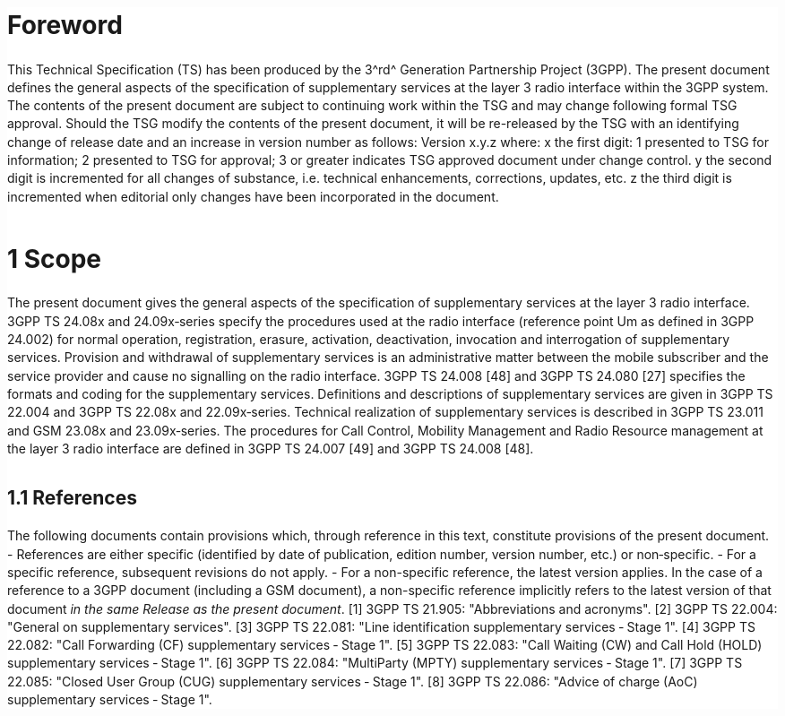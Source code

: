 # Foreword
This Technical Specification (TS) has been produced by the 3^rd^ Generation
Partnership Project (3GPP).
The present document defines the general aspects of the specification of
supplementary services at the layer 3 radio interface within the 3GPP system.
The contents of the present document are subject to continuing work within the
TSG and may change following formal TSG approval. Should the TSG modify the
contents of the present document, it will be re-released by the TSG with an
identifying change of release date and an increase in version number as
follows:
Version x.y.z
where:
x the first digit:
1 presented to TSG for information;
2 presented to TSG for approval;
3 or greater indicates TSG approved document under change control.
y the second digit is incremented for all changes of substance, i.e. technical
enhancements, corrections, updates, etc.
z the third digit is incremented when editorial only changes have been
incorporated in the document.
# 1 Scope
The present document gives the general aspects of the specification of
supplementary services at the layer 3 radio interface.
3GPP TS 24.08x and 24.09x‑series specify the procedures used at the radio
interface (reference point Um as defined in 3GPP 24.002) for normal operation,
registration, erasure, activation, deactivation, invocation and interrogation
of supplementary services. Provision and withdrawal of supplementary services
is an administrative matter between the mobile subscriber and the service
provider and cause no signalling on the radio interface.
3GPP TS 24.008 [48] and 3GPP TS 24.080 [27] specifies the formats and coding
for the supplementary services.
Definitions and descriptions of supplementary services are given in 3GPP TS
22.004 and 3GPP TS 22.08x and 22.09x‑series.
Technical realization of supplementary services is described in 3GPP TS 23.011
and GSM 23.08x and 23.09x‑series.
The procedures for Call Control, Mobility Management and Radio Resource
management at the layer 3 radio interface are defined in 3GPP TS 24.007 [49]
and 3GPP TS 24.008 [48].
## 1.1 References
The following documents contain provisions which, through reference in this
text, constitute provisions of the present document.
\- References are either specific (identified by date of publication, edition
number, version number, etc.) or non‑specific.
\- For a specific reference, subsequent revisions do not apply.
\- For a non-specific reference, the latest version applies. In the case of a
reference to a 3GPP document (including a GSM document), a non-specific
reference implicitly refers to the latest version of that document _in the
same Release as the present document_.
[1] 3GPP TS 21.905: \"Abbreviations and acronyms\".
[2] 3GPP TS 22.004: \"General on supplementary services\".
[3] 3GPP TS 22.081: \"Line identification supplementary services ‑ Stage 1\".
[4] 3GPP TS 22.082: \"Call Forwarding (CF) supplementary services ‑ Stage 1\".
[5] 3GPP TS 22.083: \"Call Waiting (CW) and Call Hold (HOLD) supplementary
services ‑ Stage 1\".
[6] 3GPP TS 22.084: \"MultiParty (MPTY) supplementary services ‑ Stage 1\".
[7] 3GPP TS 22.085: \"Closed User Group (CUG) supplementary services ‑ Stage
1\".
[8] 3GPP TS 22.086: \"Advice of charge (AoC) supplementary services ‑ Stage
1\".
